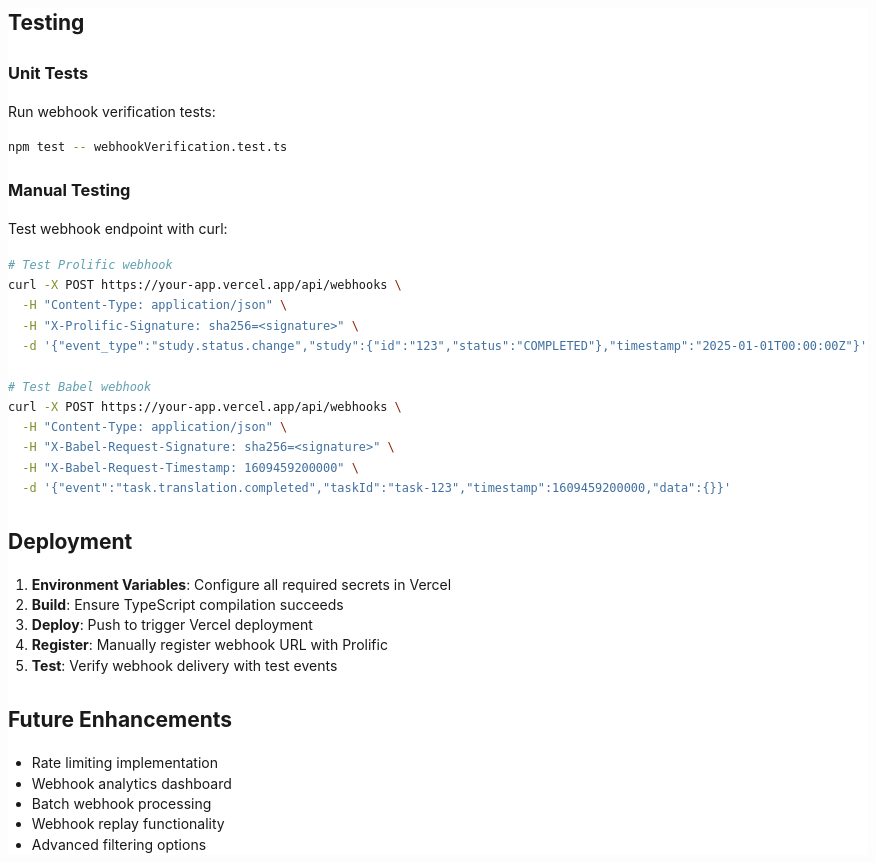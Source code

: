 ## Testing

### Unit Tests

Run webhook verification tests:
```bash
npm test -- webhookVerification.test.ts
```

### Manual Testing

Test webhook endpoint with curl:

```bash
# Test Prolific webhook
curl -X POST https://your-app.vercel.app/api/webhooks \
  -H "Content-Type: application/json" \
  -H "X-Prolific-Signature: sha256=<signature>" \
  -d '{"event_type":"study.status.change","study":{"id":"123","status":"COMPLETED"},"timestamp":"2025-01-01T00:00:00Z"}'

# Test Babel webhook
curl -X POST https://your-app.vercel.app/api/webhooks \
  -H "Content-Type: application/json" \
  -H "X-Babel-Request-Signature: sha256=<signature>" \
  -H "X-Babel-Request-Timestamp: 1609459200000" \
  -d '{"event":"task.translation.completed","taskId":"task-123","timestamp":1609459200000,"data":{}}'
```

## Deployment

1. **Environment Variables**: Configure all required secrets in Vercel
2. **Build**: Ensure TypeScript compilation succeeds
3. **Deploy**: Push to trigger Vercel deployment
4. **Register**: Manually register webhook URL with Prolific
5. **Test**: Verify webhook delivery with test events

## Future Enhancements

- Rate limiting implementation
- Webhook analytics dashboard
- Batch webhook processing
- Webhook replay functionality
- Advanced filtering options